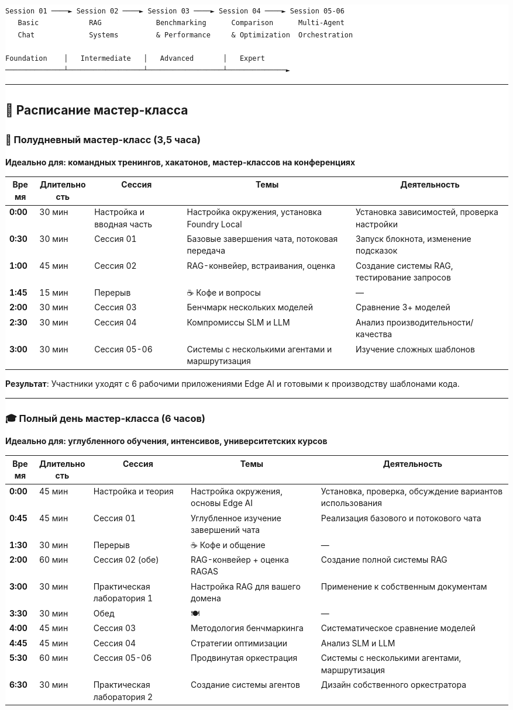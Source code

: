 ```
Session 01 ────► Session 02 ────► Session 03 ────► Session 04 ────► Session 05-06
   Basic            RAG             Benchmarking      Comparison      Multi-Agent
   Chat             Systems         & Performance     & Optimization  Orchestration
   
Foundation    │   Intermediate   │   Advanced       │   Expert
──────────────┴──────────────────┴──────────────────┴──────────────►
```

---

## 📅 Расписание мастер-класса

### 🚀 Полудневный мастер-класс (3,5 часа)

**Идеально для: командных тренингов, хакатонов, мастер-классов на конференциях**

| Время | Длительность | Сессия | Темы | Деятельность |
|-------|--------------|--------|------|--------------|
| **0:00** | 30 мин | Настройка и вводная часть | Настройка окружения, установка Foundry Local | Установка зависимостей, проверка настройки |
| **0:30** | 30 мин | Сессия 01 | Базовые завершения чата, потоковая передача | Запуск блокнота, изменение подсказок |
| **1:00** | 45 мин | Сессия 02 | RAG-конвейер, встраивания, оценка | Создание системы RAG, тестирование запросов |
| **1:45** | 15 мин | Перерыв | ☕ Кофе и вопросы | — |
| **2:00** | 30 мин | Сессия 03 | Бенчмарк нескольких моделей | Сравнение 3+ моделей |
| **2:30** | 30 мин | Сессия 04 | Компромиссы SLM и LLM | Анализ производительности/качества |
| **3:00** | 30 мин | Сессия 05-06 | Системы с несколькими агентами и маршрутизация | Изучение сложных шаблонов |

**Результат**: Участники уходят с 6 рабочими приложениями Edge AI и готовыми к производству шаблонами кода.

---

### 🎓 Полный день мастер-класса (6 часов)

**Идеально для: углубленного обучения, интенсивов, университетских курсов**

| Время | Длительность | Сессия | Темы | Деятельность |
|-------|--------------|--------|------|--------------|
| **0:00** | 45 мин | Настройка и теория | Настройка окружения, основы Edge AI | Установка, проверка, обсуждение вариантов использования |
| **0:45** | 45 мин | Сессия 01 | Углубленное изучение завершений чата | Реализация базового и потокового чата |
| **1:30** | 30 мин | Перерыв | ☕ Кофе и общение | — |
| **2:00** | 60 мин | Сессия 02 (обе) | RAG-конвейер + оценка RAGAS | Создание полной системы RAG |
| **3:00** | 30 мин | Практическая лаборатория 1 | Настройка RAG для вашего домена | Применение к собственным документам |
| **3:30** | 30 мин | Обед | 🍽️ | — |
| **4:00** | 45 мин | Сессия 03 | Методология бенчмаркинга | Систематическое сравнение моделей |
| **4:45** | 45 мин | Сессия 04 | Стратегии оптимизации | Анализ SLM и LLM |
| **5:30** | 60 мин | Сессия 05-06 | Продвинутая оркестрация | Системы с несколькими агентами, маршрутизация |
| **6:30** | 30 мин | Практическая лаборатория 2 | Создание системы агентов | Дизайн собственного оркестратора |
